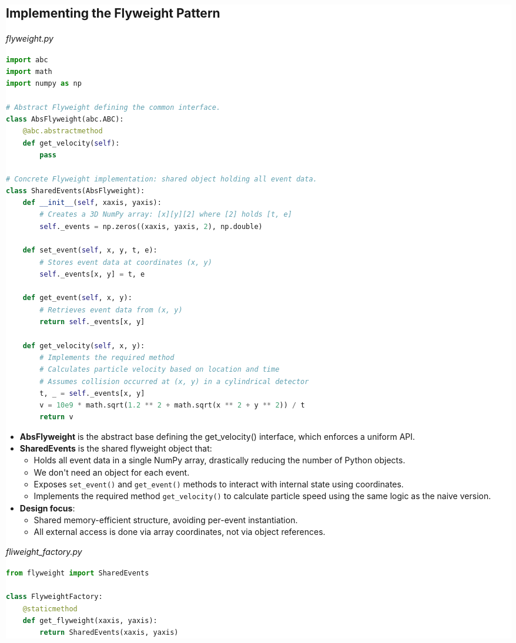 ## Implementing the Flyweight Pattern

*flyweight.py*
```python
import abc
import math
import numpy as np

# Abstract Flyweight defining the common interface.
class AbsFlyweight(abc.ABC):
    @abc.abstractmethod
    def get_velocity(self):
        pass

# Concrete Flyweight implementation: shared object holding all event data.
class SharedEvents(AbsFlyweight):
    def __init__(self, xaxis, yaxis):
        # Creates a 3D NumPy array: [x][y][2] where [2] holds [t, e]
        self._events = np.zeros((xaxis, yaxis, 2), np.double)

    def set_event(self, x, y, t, e):
        # Stores event data at coordinates (x, y)
        self._events[x, y] = t, e

    def get_event(self, x, y):
        # Retrieves event data from (x, y)
        return self._events[x, y]

    def get_velocity(self, x, y):
	    # Implements the required method
        # Calculates particle velocity based on location and time
        # Assumes collision occurred at (x, y) in a cylindrical detector
        t, _ = self._events[x, y]
        v = 10e9 * math.sqrt(1.2 ** 2 + math.sqrt(x ** 2 + y ** 2)) / t
        return v
```

- **AbsFlyweight** is the abstract base defining the get_velocity() interface, which enforces a uniform API.
- **SharedEvents** is the shared flyweight object that:
    - Holds all event data in a single NumPy array, drastically reducing the number of Python objects.
    - We don't need an object for each event.
    - Exposes `set_event()` and `get_event()` methods to interact with internal state using coordinates.
    - Implements the required method `get_velocity()` to calculate particle speed using the same logic as the naive version.
- **Design focus**:
    - Shared memory-efficient structure, avoiding per-event instantiation.
    - All external access is done via array coordinates, not via object references.

*fliweight_factory.py*
```python
from flyweight import SharedEvents  

class FlyweightFactory:
    @staticmethod
    def get_flyweight(xaxis, yaxis):
        return SharedEvents(xaxis, yaxis)
```
